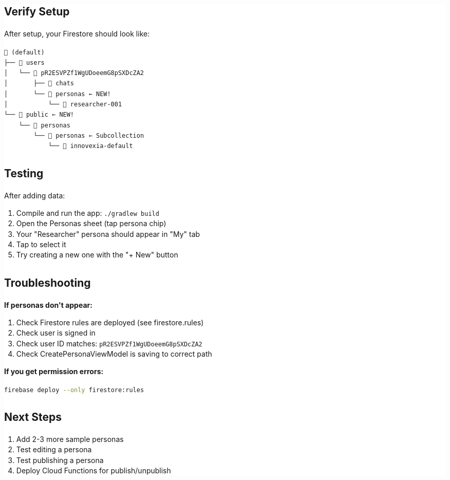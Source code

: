 ## Verify Setup

After setup, your Firestore should look like:

```
📂 (default)
├── 📁 users
│   └── 📄 pR2ESVPZf1WgUDoeemG8pSXDcZA2
│       ├── 📁 chats
│       └── 📁 personas ← NEW!
│           └── 📄 researcher-001
└── 📁 public ← NEW!
    └── 📄 personas
        └── 📁 personas ← Subcollection
            └── 📄 innovexia-default
```

## Testing

After adding data:

1. Compile and run the app: `./gradlew build`
2. Open the Personas sheet (tap persona chip)
3. Your "Researcher" persona should appear in "My" tab
4. Tap to select it
5. Try creating a new one with the "+ New" button

## Troubleshooting

**If personas don't appear:**
1. Check Firestore rules are deployed (see firestore.rules)
2. Check user is signed in
3. Check user ID matches: `pR2ESVPZf1WgUDoeemG8pSXDcZA2`
4. Check CreatePersonaViewModel is saving to correct path

**If you get permission errors:**
```bash
firebase deploy --only firestore:rules
```

## Next Steps

1. Add 2-3 more sample personas
2. Test editing a persona
3. Test publishing a persona
4. Deploy Cloud Functions for publish/unpublish
